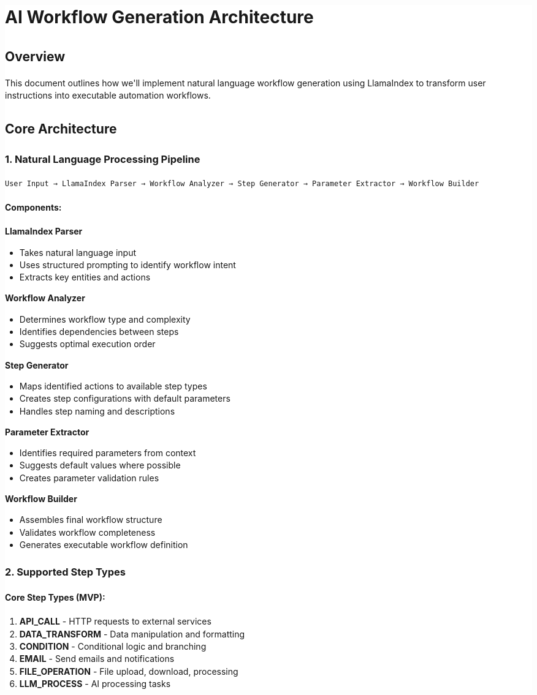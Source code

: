 # AI Workflow Generation Architecture

## Overview

This document outlines how we'll implement natural language workflow generation using LlamaIndex to transform user instructions into executable automation workflows.

## Core Architecture

### 1. Natural Language Processing Pipeline

```
User Input → LlamaIndex Parser → Workflow Analyzer → Step Generator → Parameter Extractor → Workflow Builder
```

#### Components:

**LlamaIndex Parser**
- Takes natural language input
- Uses structured prompting to identify workflow intent
- Extracts key entities and actions

**Workflow Analyzer** 
- Determines workflow type and complexity
- Identifies dependencies between steps
- Suggests optimal execution order

**Step Generator**
- Maps identified actions to available step types
- Creates step configurations with default parameters
- Handles step naming and descriptions

**Parameter Extractor**
- Identifies required parameters from context
- Suggests default values where possible
- Creates parameter validation rules

**Workflow Builder**
- Assembles final workflow structure
- Validates workflow completeness
- Generates executable workflow definition

### 2. Supported Step Types

#### Core Step Types (MVP):
1. **API_CALL** - HTTP requests to external services
2. **DATA_TRANSFORM** - Data manipulation and formatting
3. **CONDITION** - Conditional logic and branching
4. **EMAIL** - Send emails and notifications
5. **FILE_OPERATION** - File upload, download, processing
6. **LLM_PROCESS** - AI processing tasks
